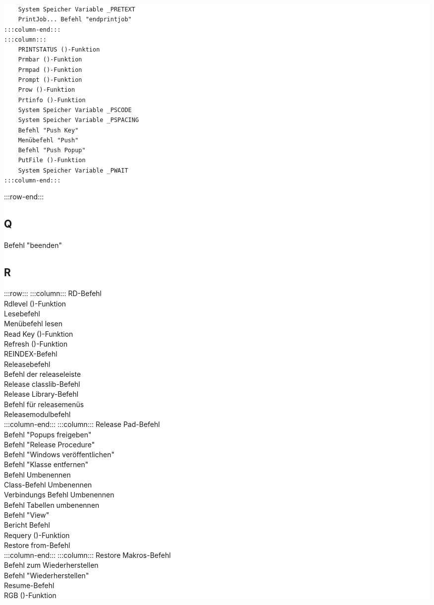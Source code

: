         System Speicher Variable _PRETEXT  
        PrintJob... Befehl "endprintjob"  
    :::column-end:::
    :::column:::
        PRINTSTATUS ()-Funktion  
        Prmbar ()-Funktion  
        Prmpad ()-Funktion  
        Prompt ()-Funktion  
        Prow ()-Funktion  
        Prtinfo ()-Funktion  
        System Speicher Variable _PSCODE  
        System Speicher Variable _PSPACING  
        Befehl "Push Key"  
        Menübefehl "Push"  
        Befehl "Push Popup"  
        PutFile ()-Funktion  
        System Speicher Variable _PWAIT  
    :::column-end:::
:::row-end:::

## <a name="q"></a>Q  

Befehl "beenden"

## <a name="r"></a>R  

:::row:::
    :::column:::
        RD-Befehl  
        Rdlevel ()-Funktion  
        Lesebefehl  
        Menübefehl lesen  
        Read Key ()-Funktion  
        Refresh ()-Funktion  
        REINDEX-Befehl  
        Releasebefehl  
        Befehl der releaseleiste  
        Release classlib-Befehl  
        Release Library-Befehl  
        Befehl für releasemenüs  
        Releasemodulbefehl  
    :::column-end:::
    :::column:::
        Release Pad-Befehl  
        Befehl "Popups freigeben"  
        Befehl "Release Procedure"  
        Befehl "Windows veröffentlichen"  
        Befehl "Klasse entfernen"  
        Befehl Umbenennen  
        Class-Befehl Umbenennen  
        Verbindungs Befehl Umbenennen  
        Befehl Tabellen umbenennen  
        Befehl "View"  
        Bericht Befehl  
        Requery ()-Funktion  
        Restore from-Befehl  
    :::column-end:::
    :::column:::
        Restore Makros-Befehl  
        Befehl zum Wiederherstellen  
        Befehl "Wiederherstellen"  
        Resume-Befehl  
        RGB ()-Funktion  